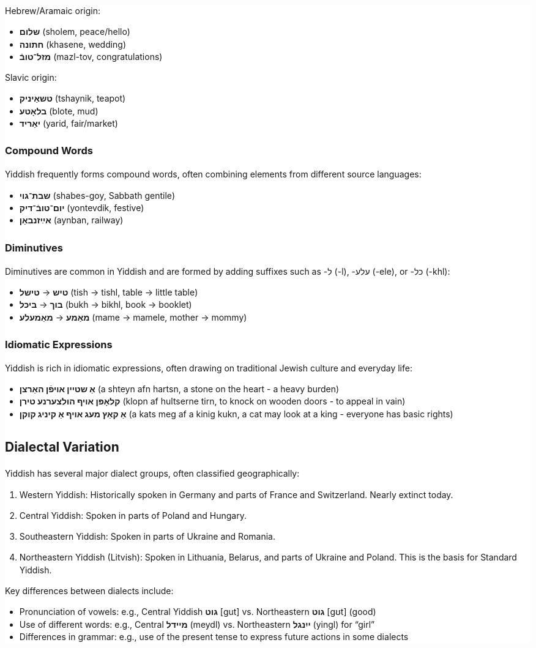 Hebrew/Aramaic origin:
- **שלום** (sholem, peace/hello)
- **חתונה** (khasene, wedding)
- **מזל־טובֿ** (mazl-tov, congratulations)

Slavic origin:
- **טשאַיניק** (tshaynik, teapot)
- **בלאָטע** (blote, mud)
- **יאַריד** (yarid, fair/market)

### Compound Words

Yiddish frequently forms compound words, often combining elements from different source languages:

- **שבת־גוי** (shabes-goy, Sabbath gentile)
- **יום־טובֿ־דיק** (yontevdik, festive)
- **אײַזנבאַן** (aynban, railway)

### Diminutives

Diminutives are common in Yiddish and are formed by adding suffixes such as -ל (-l), -עלע (-ele), or -כל (-khl):

- **טיש** → **טישל** (tish → tishl, table → little table)
- **בוך** → **ביכל** (bukh → bikhl, book → booklet)
- **מאַמע** → **מאַמעלע** (mame → mamele, mother → mommy)

### Idiomatic Expressions

Yiddish is rich in idiomatic expressions, often drawing on traditional Jewish culture and everyday life:

- **אַ שטיין אױפֿן האַרצן** (a shteyn afn hartsn, a stone on the heart - a heavy burden)
- **קלאָפּן אויף הולצערנע טירן** (klopn af hultserne tirn, to knock on wooden doors - to appeal in vain)
- **אַ קאַץ מעג אויף אַ קיניג קוקן** (a kats meg af a kinig kukn, a cat may look at a king - everyone has basic rights)

## Dialectal Variation

Yiddish has several major dialect groups, often classified geographically:

1. Western Yiddish: Historically spoken in Germany and parts of France and Switzerland. Nearly extinct today.

2. Central Yiddish: Spoken in parts of Poland and Hungary.

3. Southeastern Yiddish: Spoken in parts of Ukraine and Romania.

4. Northeastern Yiddish (Litvish): Spoken in Lithuania, Belarus, and parts of Ukraine and Poland. This is the basis for Standard Yiddish.

Key differences between dialects include:

- Pronunciation of vowels: e.g., Central Yiddish **גוט** [gut] vs. Northeastern **גוט** [gʊt] (good)
- Use of different words: e.g., Central **מיידל** (meydl) vs. Northeastern **ייִנגל** (yingl) for “girl”
- Differences in grammar: e.g., use of the present tense to express future actions in some dialects
